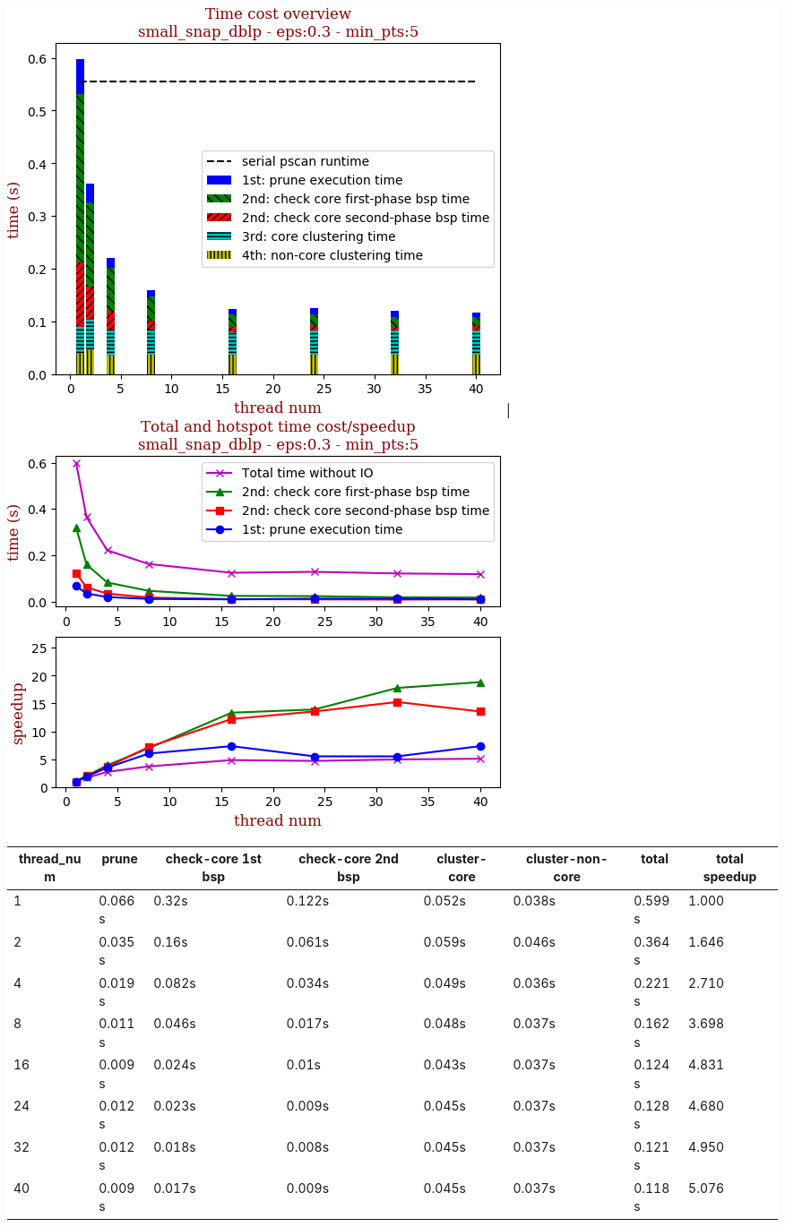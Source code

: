 ![dblp-overview](../scalability_robust/small_snap_dblp-eps:0.3-min_pts:5-overview.png) | ![dblp-speedup](../scalability_robust/small_snap_dblp-eps:0.3-min_pts:5-runtime-speedup.png)

thread_num | prune | check-core 1st bsp | check-core 2nd bsp | cluster-core | cluster-non-core | total | total speedup
--- | --- | --- | --- | --- | --- | --- | ---
1 | 0.066s | 0.32s | 0.122s | 0.052s | 0.038s | 0.599s | 1.000
2 | 0.035s | 0.16s | 0.061s | 0.059s | 0.046s | 0.364s | 1.646
4 | 0.019s | 0.082s | 0.034s | 0.049s | 0.036s | 0.221s | 2.710
8 | 0.011s | 0.046s | 0.017s | 0.048s | 0.037s | 0.162s | 3.698
16 | 0.009s | 0.024s | 0.01s | 0.043s | 0.037s | 0.124s | 4.831
24 | 0.012s | 0.023s | 0.009s | 0.045s | 0.037s | 0.128s | 4.680
32 | 0.012s | 0.018s | 0.008s | 0.045s | 0.037s | 0.121s | 4.950
40 | 0.009s | 0.017s | 0.009s | 0.045s | 0.037s | 0.118s | 5.076
